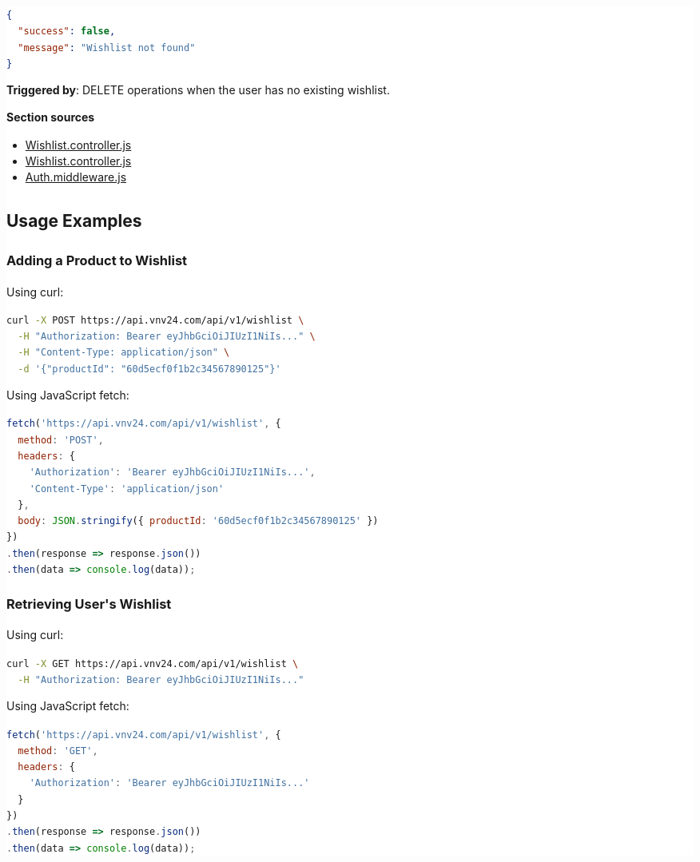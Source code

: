 ```json
{
  "success": false,
  "message": "Wishlist not found"
}
```

**Triggered by**: DELETE operations when the user has no existing wishlist.

**Section sources**
- [Wishlist.controller.js](file://server/src/controllers/Wishlist.controller.js#L19-L36)
- [Wishlist.controller.js](file://server/src/controllers/Wishlist.controller.js#L41-L56)
- [Auth.middleware.js](file://server/src/middleware/Auth.middleware.js#L3-L17)

## Usage Examples

### Adding a Product to Wishlist
Using curl:
```bash
curl -X POST https://api.vnv24.com/api/v1/wishlist \
  -H "Authorization: Bearer eyJhbGciOiJIUzI1NiIs..." \
  -H "Content-Type: application/json" \
  -d '{"productId": "60d5ecf0f1b2c34567890125"}'
```

Using JavaScript fetch:
```javascript
fetch('https://api.vnv24.com/api/v1/wishlist', {
  method: 'POST',
  headers: {
    'Authorization': 'Bearer eyJhbGciOiJIUzI1NiIs...',
    'Content-Type': 'application/json'
  },
  body: JSON.stringify({ productId: '60d5ecf0f1b2c34567890125' })
})
.then(response => response.json())
.then(data => console.log(data));
```

### Retrieving User's Wishlist
Using curl:
```bash
curl -X GET https://api.vnv24.com/api/v1/wishlist \
  -H "Authorization: Bearer eyJhbGciOiJIUzI1NiIs..."
```

Using JavaScript fetch:
```javascript
fetch('https://api.vnv24.com/api/v1/wishlist', {
  method: 'GET',
  headers: {
    'Authorization': 'Bearer eyJhbGciOiJIUzI1NiIs...'
  }
})
.then(response => response.json())
.then(data => console.log(data));
```
